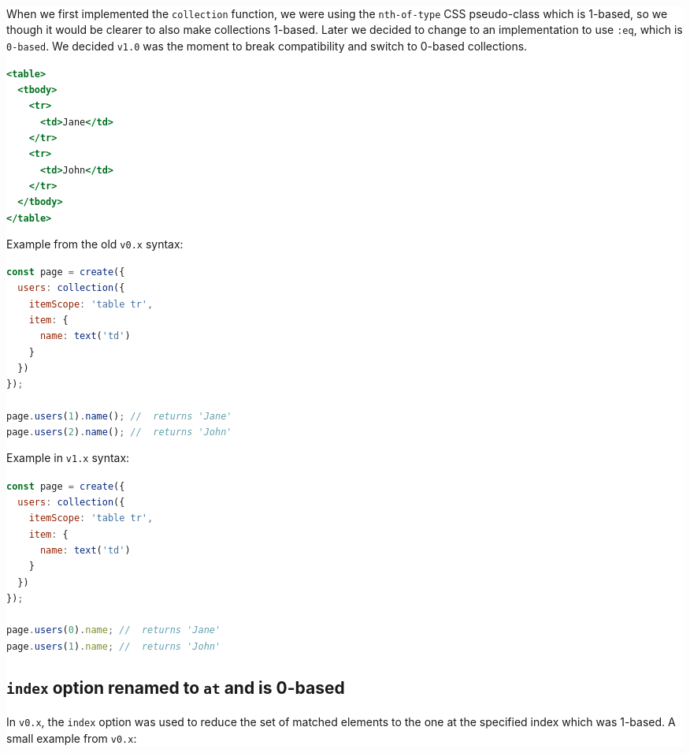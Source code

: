 When we first implemented the `collection` function, we were using the
`nth-of-type` CSS pseudo-class which is 1-based, so we though it would
be clearer to also make collections 1-based. Later we decided to
change to an implementation to use `:eq`, which is `0-based`. We decided `v1.0`
was the moment to break compatibility and switch to 0-based collections.

```hbs
<table>
  <tbody>
    <tr>
      <td>Jane</td>
    </tr>
    <tr>
      <td>John</td>
    </tr>
  </tbody>
</table>
```

Example from the old `v0.x` syntax:

```js
const page = create({
  users: collection({
    itemScope: 'table tr',
    item: {
      name: text('td')
    }
  })
});

page.users(1).name(); //  returns 'Jane'
page.users(2).name(); //  returns 'John'
```

Example in `v1.x` syntax:

```js
const page = create({
  users: collection({
    itemScope: 'table tr',
    item: {
      name: text('td')
    }
  })
});

page.users(0).name; //  returns 'Jane'
page.users(1).name; //  returns 'John'
```

## `index` option renamed to `at` and is 0-based

In `v0.x`, the `index` option was used to reduce the set of matched elements to the
one at the specified index which was 1-based. A small example from `v0.x`:
